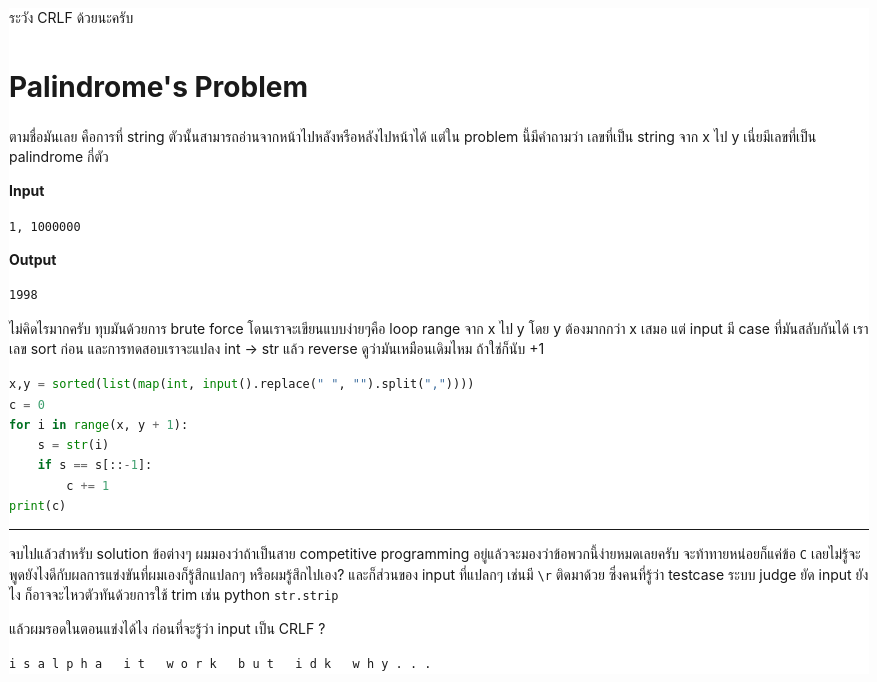 ระวัง CRLF ด้วยนะครับ

# Palindrome's Problem

ตามชื่อมันเลย คือการที่ string ตัวนั้นสามารถอ่านจากหน้าไปหลังหรือหลังไปหน้าได้ แต่ใน problem นี้มีคำถามว่า เลขที่เป็น string จาก x ไป y เนี่ยมีเลขที่เป็น palindrome กี่ตัว

**Input**

```txt
1, 1000000
```

**Output**

```txt
1998
```

ไม่คิดไรมากครับ ทุบมันด้วยการ brute force โดนเราจะเขียนแบบง่ายๆคือ loop range จาก x ไป y โดย y ต้องมากกว่า x เสมอ แต่ input มี case ที่มันสลับกันได้ เราเลข sort ก่อน และการทดสอบเราจะแปลง int -> str แล้ว reverse ดูว่ามันเหมือนเดิมไหม ถ้าใช่ก็นับ +1

```py
x,y = sorted(list(map(int, input().replace(" ", "").split(","))))
c = 0
for i in range(x, y + 1):
    s = str(i)
    if s == s[::-1]:
        c += 1
print(c)
```

---

จบไปแล้วสำหรับ solution ข้อต่างๆ ผมมองว่าถ้าเป็นสาย competitive programming อยู่แล้วจะมองว่าข้อพวกนี้ง่ายหมดเลยครับ จะท้าทายหน่อยก็แค่ข้อ `C` เลยไม่รู้จะพูดยังไงดีกับผลการแข่งขันที่ผมเองก็รู้สึกแปลกๆ หรือผมรู้สึกไปเอง? และก็ส่วนของ input ที่แปลกๆ เช่นมี `\r` ติดมาด้วย ซึ่งคนที่รู้ว่า testcase ระบบ judge ยัด input ยังไง ก็อาจจะไหวตัวทันด้วยการใช้ trim เช่น python `str.strip`

แล้วผมรอดในตอนแข่งได้ไง ก่อนที่จะรู้ว่า input เป็น CRLF ?

```txt
i s a l p h a   i t   w o r k   b u t   i d k   w h y . . .
```
